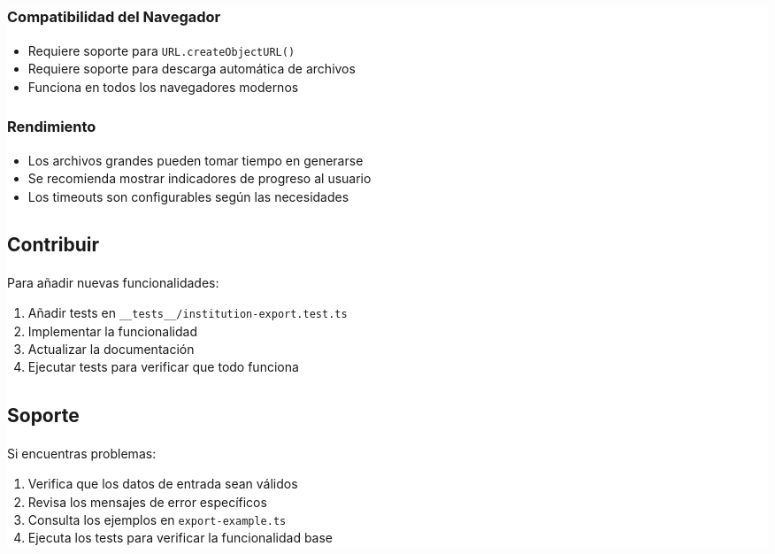 ### Compatibilidad del Navegador
- Requiere soporte para `URL.createObjectURL()`
- Requiere soporte para descarga automática de archivos
- Funciona en todos los navegadores modernos

### Rendimiento
- Los archivos grandes pueden tomar tiempo en generarse
- Se recomienda mostrar indicadores de progreso al usuario
- Los timeouts son configurables según las necesidades

## Contribuir

Para añadir nuevas funcionalidades:

1. Añadir tests en `__tests__/institution-export.test.ts`
2. Implementar la funcionalidad
3. Actualizar la documentación
4. Ejecutar tests para verificar que todo funciona

## Soporte

Si encuentras problemas:

1. Verifica que los datos de entrada sean válidos
2. Revisa los mensajes de error específicos
3. Consulta los ejemplos en `export-example.ts`
4. Ejecuta los tests para verificar la funcionalidad base